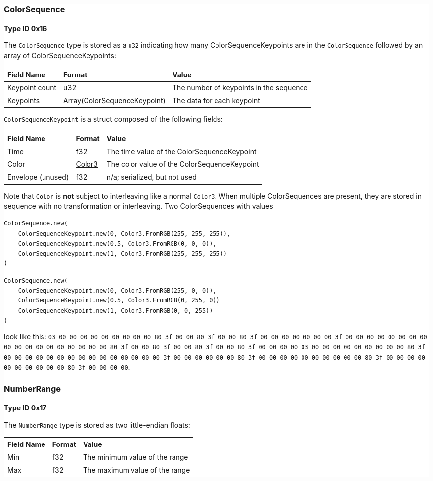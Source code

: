 ### ColorSequence
**Type ID 0x16**

The `ColorSequence` type is stored as a `u32` indicating how many ColorSequenceKeypoints are in the `ColorSequence` followed by an array of ColorSequenceKeypoints:

| Field Name     | Format                       | Value                                   |
|:---------------|:-----------------------------|:----------------------------------------|
| Keypoint count | u32                          | The number of keypoints in the sequence |
| Keypoints      | Array(ColorSequenceKeypoint) | The data for each keypoint              |

`ColorSequenceKeypoint` is a struct composed of the following fields:

| Field Name        | Format            | Value                                        |
|:------------------|:------------------|:---------------------------------------------|
| Time              | f32               | The time value of the ColorSequenceKeypoint  |
| Color             | [Color3](#Color3) | The color value of the ColorSequenceKeypoint |
| Envelope (unused) | f32               | n/a; serialized, but not used                |

Note that `Color` is **not** subject to interleaving like a normal `Color3`. When multiple ColorSequences are present, they are stored in sequence with no transformation or interleaving. Two ColorSequences with values

```
ColorSequence.new(
	ColorSequenceKeypoint.new(0, Color3.FromRGB(255, 255, 255)),
	ColorSequenceKeypoint.new(0.5, Color3.FromRGB(0, 0, 0)),
	ColorSequenceKeypoint.new(1, Color3.FromRGB(255, 255, 255))
)
```

```
ColorSequence.new(
	ColorSequenceKeypoint.new(0, Color3.FromRGB(255, 0, 0)),
	ColorSequenceKeypoint.new(0.5, Color3.FromRGB(0, 255, 0))
	ColorSequenceKeypoint.new(1, Color3.FromRGB(0, 0, 255))
)
```

look like this: `03 00 00 00 00 00 00 00 00 00 80 3f 00 00 80 3f 00 00 80 3f 00 00 00 00 00 00 00 3f 00 00 00 00 00 00 00 00 00 00 00 00 00 00 00 00 00 00 80 3f 00 00 80 3f 00 00 80 3f 00 00 80 3f 00 00 00 00 03 00 00 00 00 00 00 00 00 00 80 3f 00 00 00 00 00 00 00 00 00 00 00 00 00 00 00 3f 00 00 00 00 00 00 80 3f 00 00 00 00 00 00 00 00 00 00 80 3f 00 00 00 00 00 00 00 00 00 00 80 3f 00 00 00 00`.

### NumberRange
**Type ID 0x17**

The `NumberRange` type is stored as two little-endian floats:

| Field Name | Format | Value                          |
|:-----------|:-------|:-------------------------------|
| Min        | f32    | The minimum value of the range |
| Max        | f32    | The maximum value of the range |
